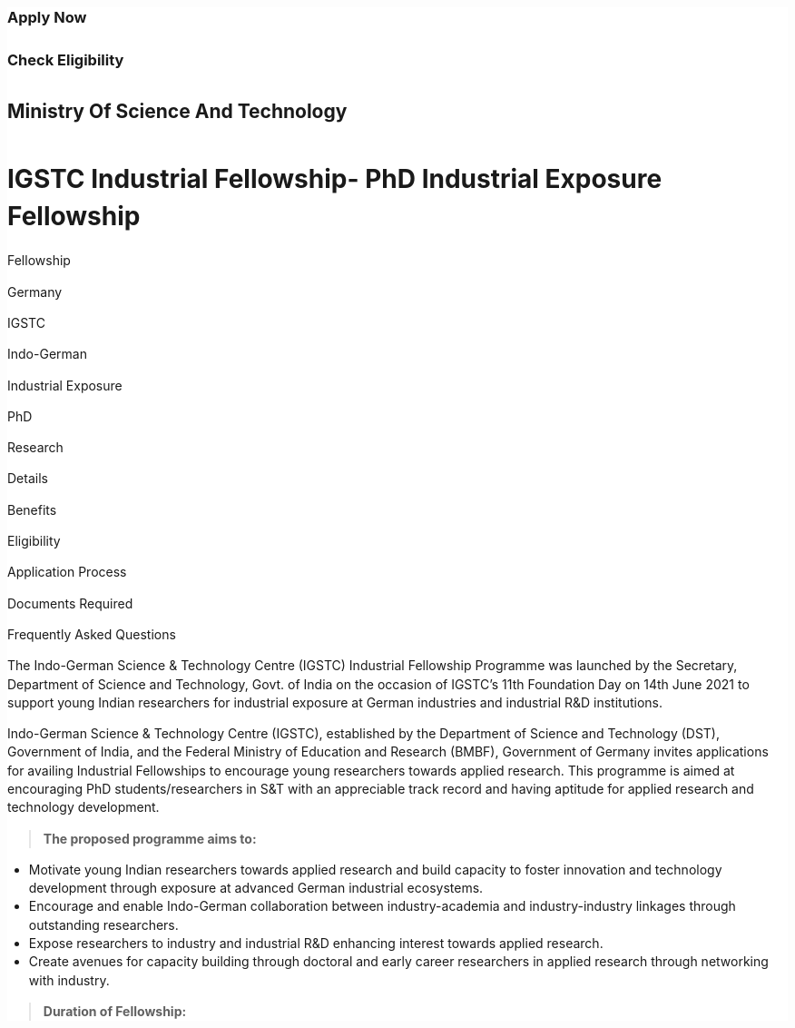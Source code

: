 ### Apply Now

### Check Eligibility

Ministry Of Science And Technology
----------------------------------

IGSTC Industrial Fellowship- PhD Industrial Exposure Fellowship
===============================================================

Fellowship

Germany

IGSTC

Indo-German

Industrial Exposure

PhD

Research

Details

Benefits

Eligibility

Application Process

Documents Required

Frequently Asked Questions

The Indo-German Science & Technology Centre (IGSTC) Industrial Fellowship Programme was launched by the Secretary, Department of Science and Technology, Govt. of India on the occasion of IGSTC’s 11th Foundation Day on 14th June 2021 to support young Indian researchers for industrial exposure at German industries and industrial R&D institutions.

Indo-German Science & Technology Centre (IGSTC), established by the Department of Science and Technology (DST), Government of India, and the Federal Ministry of Education and Research (BMBF), Government of Germany invites applications for availing Industrial Fellowships to encourage young researchers towards applied research. This programme is aimed at encouraging PhD students/researchers in S&T with an appreciable track record and having aptitude for applied research and technology development.

> **The proposed programme aims to:**

*   Motivate young Indian researchers towards applied research and build capacity to foster innovation and technology development through exposure at advanced German industrial ecosystems.
*   Encourage and enable Indo-German collaboration between industry-academia and industry-industry linkages through outstanding researchers.
*   Expose researchers to industry and industrial R&D enhancing interest towards applied research.
*   Create avenues for capacity building through doctoral and early career researchers in applied research through networking with industry.

> **Duration of Fellowship:**
